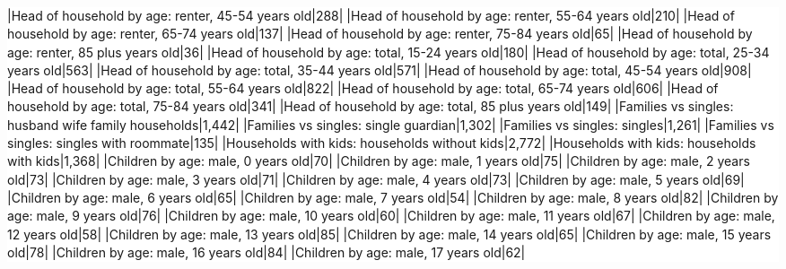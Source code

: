 |Head of household by age: renter, 45-54 years old|288|
|Head of household by age: renter, 55-64 years old|210|
|Head of household by age: renter, 65-74 years old|137|
|Head of household by age: renter, 75-84 years old|65|
|Head of household by age: renter, 85 plus years old|36|
|Head of household by age: total, 15-24 years old|180|
|Head of household by age: total, 25-34 years old|563|
|Head of household by age: total, 35-44 years old|571|
|Head of household by age: total, 45-54 years old|908|
|Head of household by age: total, 55-64 years old|822|
|Head of household by age: total, 65-74 years old|606|
|Head of household by age: total, 75-84 years old|341|
|Head of household by age: total, 85 plus years old|149|
|Families vs singles: husband wife family households|1,442|
|Families vs singles: single guardian|1,302|
|Families vs singles: singles|1,261|
|Families vs singles: singles with roommate|135|
|Households with kids: households without kids|2,772|
|Households with kids: households with kids|1,368|
|Children by age: male, 0 years old|70|
|Children by age: male, 1 years old|75|
|Children by age: male, 2 years old|73|
|Children by age: male, 3 years old|71|
|Children by age: male, 4 years old|73|
|Children by age: male, 5 years old|69|
|Children by age: male, 6 years old|65|
|Children by age: male, 7 years old|54|
|Children by age: male, 8 years old|82|
|Children by age: male, 9 years old|76|
|Children by age: male, 10 years old|60|
|Children by age: male, 11 years old|67|
|Children by age: male, 12 years old|58|
|Children by age: male, 13 years old|85|
|Children by age: male, 14 years old|65|
|Children by age: male, 15 years old|78|
|Children by age: male, 16 years old|84|
|Children by age: male, 17 years old|62|